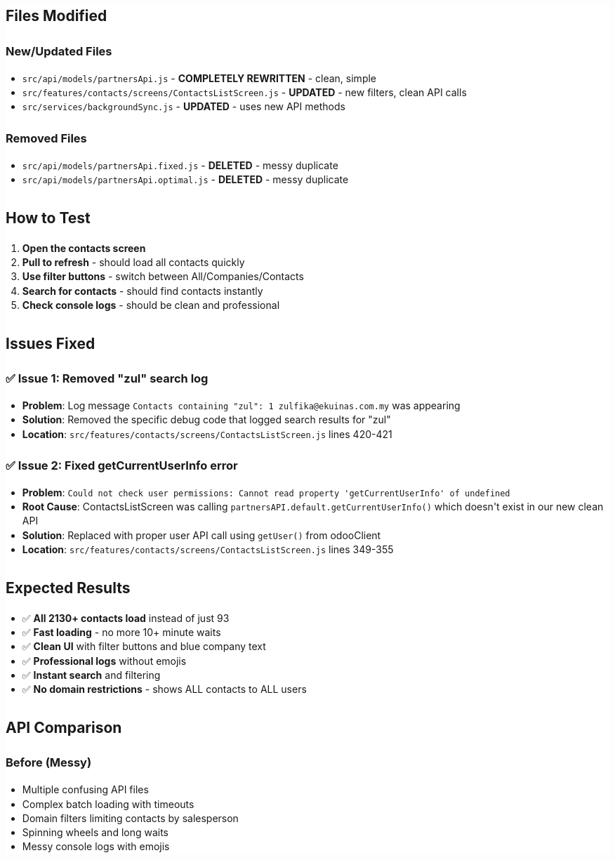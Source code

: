 ## Files Modified

### New/Updated Files
- `src/api/models/partnersApi.js` - **COMPLETELY REWRITTEN** - clean, simple
- `src/features/contacts/screens/ContactsListScreen.js` - **UPDATED** - new filters, clean API calls
- `src/services/backgroundSync.js` - **UPDATED** - uses new API methods

### Removed Files
- `src/api/models/partnersApi.fixed.js` - **DELETED** - messy duplicate
- `src/api/models/partnersApi.optimal.js` - **DELETED** - messy duplicate

## How to Test

1. **Open the contacts screen**
2. **Pull to refresh** - should load all contacts quickly
3. **Use filter buttons** - switch between All/Companies/Contacts
4. **Search for contacts** - should find contacts instantly
5. **Check console logs** - should be clean and professional

## Issues Fixed

### ✅ Issue 1: Removed "zul" search log
- **Problem**: Log message `Contacts containing "zul": 1 zulfika@ekuinas.com.my` was appearing
- **Solution**: Removed the specific debug code that logged search results for "zul"
- **Location**: `src/features/contacts/screens/ContactsListScreen.js` lines 420-421

### ✅ Issue 2: Fixed getCurrentUserInfo error
- **Problem**: `Could not check user permissions: Cannot read property 'getCurrentUserInfo' of undefined`
- **Root Cause**: ContactsListScreen was calling `partnersAPI.default.getCurrentUserInfo()` which doesn't exist in our new clean API
- **Solution**: Replaced with proper user API call using `getUser()` from odooClient
- **Location**: `src/features/contacts/screens/ContactsListScreen.js` lines 349-355

## Expected Results

- ✅ **All 2130+ contacts load** instead of just 93
- ✅ **Fast loading** - no more 10+ minute waits
- ✅ **Clean UI** with filter buttons and blue company text
- ✅ **Professional logs** without emojis
- ✅ **Instant search** and filtering
- ✅ **No domain restrictions** - shows ALL contacts to ALL users

## API Comparison

### Before (Messy)
- Multiple confusing API files
- Complex batch loading with timeouts
- Domain filters limiting contacts by salesperson
- Spinning wheels and long waits
- Messy console logs with emojis
